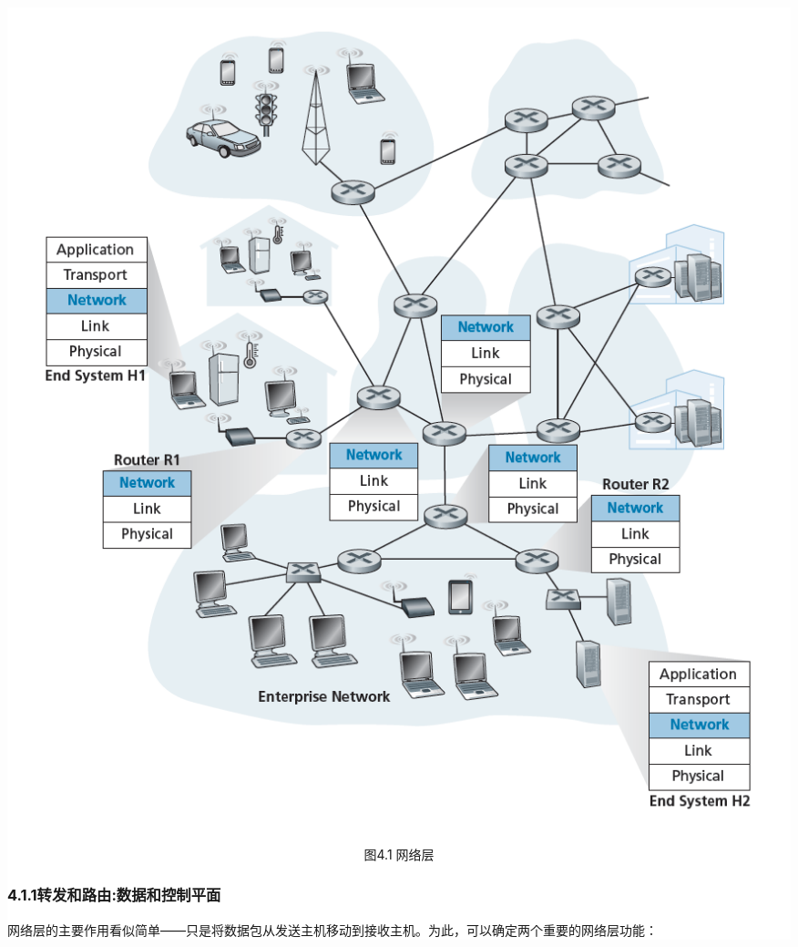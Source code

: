 ![](/net_img/401.png)
<p align="center">图4.1 网络层</p>

### 4.1.1转发和路由:数据和控制平面

网络层的主要作用看似简单——只是将数据包从发送主机移动到接收主机。为此，可以确定两个重要的网络层功能：
